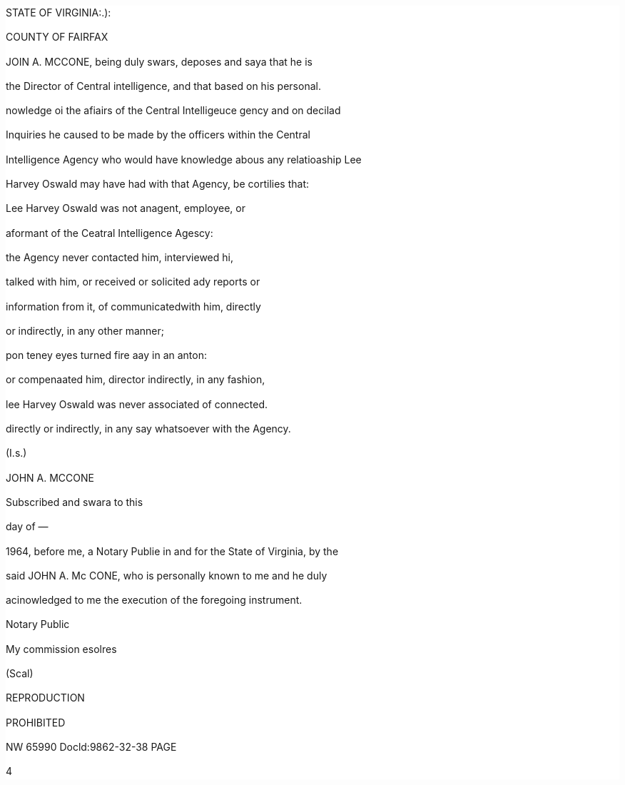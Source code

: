 STATE OF VIRGINIA:.):

COUNTY OF FAIRFAX

JOIN A. MCCONE, being duly swars, deposes and saya that he is

the Director of Central intelligence, and that based on his personal.

nowledge oi the afiairs of the Central Intelligeuce gency and on decilad

Inquiries he caused to be made by the officers within the Central

Intelligence Agency who would have knowledge abous any relatioaship Lee

Harvey Oswald may have had with that Agency, be cortilies that:

Lee Harvey Oswald was not anagent, employee, or

aformant of the Ceatral Intelligence Agescy:

the Agency never contacted him, interviewed hi,

talked with him, or received or solicited ady reports or

information from it, of communicatedwith him, directly

or indirectly, in any other manner;

pon teney eyes turned fire aay in an anton:

or compenaated him, director indirectly, in any fashion,

lee Harvey Oswald was never associated of connected.

directly or indirectly, in any say whatsoever with the Agency.

(I.s.)

JOHN A. MCCONE

Subscribed and swara to this

day of —

1964, before me, a Notary Publie in and for the State of Virginia, by the

said JOHN A. Mc CONE, who is personally known to me and he duly

acinowledged to me the execution of the foregoing instrument.

Notary Public

My commission esolres

(Scal)

REPRODUCTION

PROHIBITED

NW 65990 Docld:9862-32-38
PAGE

4
